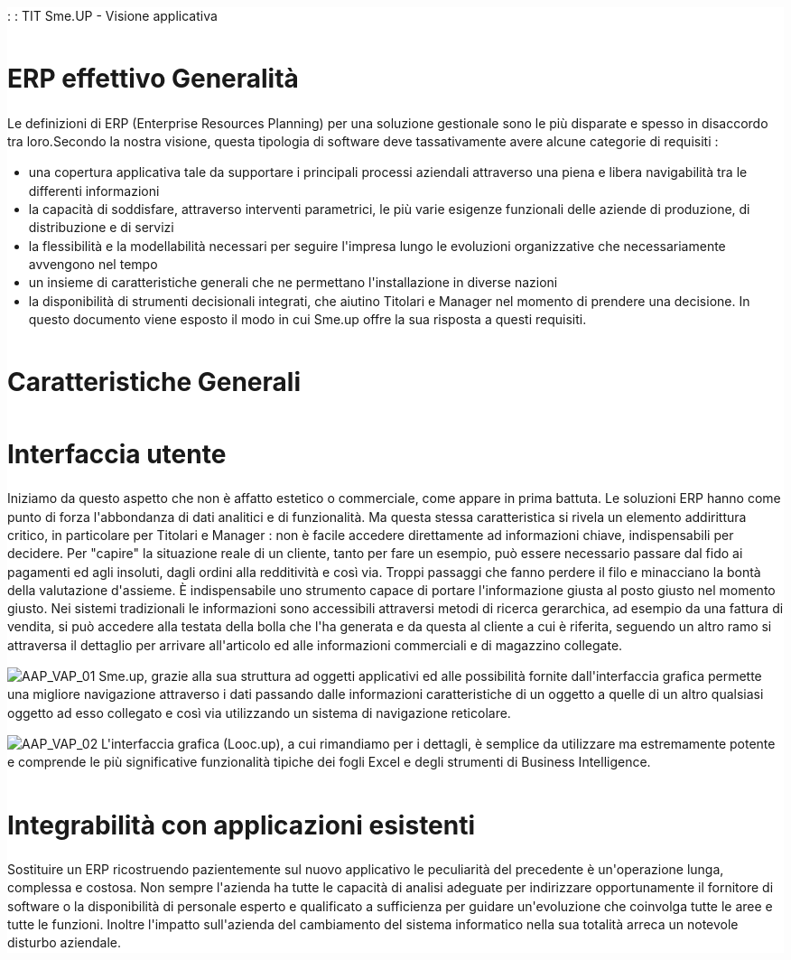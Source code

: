  :  : TIT Sme.UP - Visione applicativa
# ERP effettivo Generalità
Le definizioni di ERP (Enterprise Resources Planning) per una soluzione gestionale sono le più disparate e spesso in disaccordo tra loro.Secondo la nostra visione, questa tipologia di software deve tassativamente avere alcune categorie di requisiti : 
 * una copertura applicativa tale da supportare i principali processi aziendali attraverso una piena e libera navigabilità tra le differenti informazioni
 * la capacità di soddisfare, attraverso interventi parametrici, le più varie esigenze funzionali delle aziende di produzione, di distribuzione e di servizi
 * la flessibilità e la modellabilità necessari per seguire l'impresa lungo le evoluzioni organizzative che necessariamente avvengono nel tempo
 * un insieme di caratteristiche generali che ne permettano l'installazione in diverse nazioni
 * la disponibilità di strumenti decisionali integrati, che aiutino Titolari e Manager nel momento di prendere una decisione.
In questo documento viene esposto il modo in cui Sme.up offre la sua risposta a questi requisiti.

# Caratteristiche Generali
# Interfaccia utente
Iniziamo da questo aspetto che non è affatto estetico o commerciale, come appare in prima battuta. Le soluzioni ERP hanno come punto di forza l'abbondanza di dati analitici e di funzionalità. Ma questa stessa caratteristica si rivela un elemento addirittura critico, in particolare per Titolari e Manager :  non è facile accedere direttamente ad informazioni chiave, indispensabili per decidere.
Per "capire" la situazione reale di un cliente, tanto per fare un esempio, può essere necessario passare dal fido ai pagamenti ed agli insoluti, dagli ordini alla redditività e così via. Troppi passaggi che fanno perdere il filo e minacciano la bontà della valutazione d'assieme. È indispensabile uno strumento capace di portare l'informazione giusta al posto giusto nel momento giusto.
Nei sistemi tradizionali le informazioni sono accessibili attraversi metodi di ricerca gerarchica, ad esempio da una fattura di vendita, si può accedere alla testata della bolla che l'ha generata e da questa al cliente a cui è riferita, seguendo un altro ramo si attraversa il dettaglio per arrivare all'articolo ed alle informazioni commerciali e di magazzino collegate.

![AAP_VAP_01](http://localhost:3000/immagini/MBDOC_VIS-AAVAP/AAP_VAP_01.png)
Sme.up, grazie alla sua struttura ad oggetti applicativi ed alle possibilità fornite dall'interfaccia grafica permette una migliore navigazione attraverso i dati passando dalle informazioni caratteristiche di un oggetto a quelle di un altro qualsiasi oggetto ad esso collegato e così via utilizzando un sistema di navigazione reticolare.

![AAP_VAP_02](http://localhost:3000/immagini/MBDOC_VIS-AAVAP/AAP_VAP_02.png)
L'interfaccia grafica (Looc.up), a cui rimandiamo per i dettagli, è semplice da utilizzare ma estremamente potente e comprende le più significative funzionalità tipiche dei fogli Excel e degli strumenti di Business Intelligence.

# Integrabilità con applicazioni esistenti
Sostituire un ERP ricostruendo pazientemente sul nuovo applicativo le peculiarità del precedente è un'operazione lunga, complessa e costosa. Non sempre l'azienda ha tutte le capacità di analisi adeguate per indirizzare opportunamente il fornitore di software o la disponibilità di personale esperto e qualificato a sufficienza per guidare un'evoluzione che coinvolga tutte le aree e tutte le funzioni. Inoltre l'impatto sull'azienda del cambiamento del sistema informatico nella sua totalità arreca un notevole disturbo aziendale.
